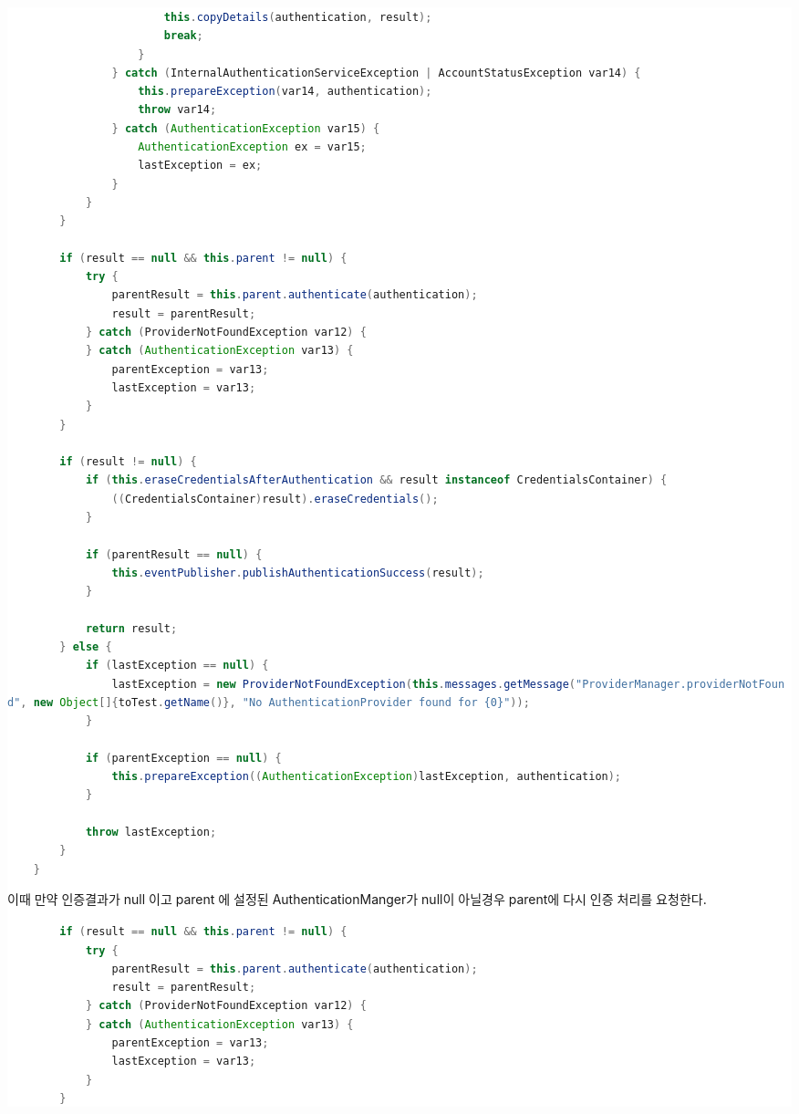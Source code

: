 ```java
                        this.copyDetails(authentication, result);
                        break;
                    }
                } catch (InternalAuthenticationServiceException | AccountStatusException var14) {
                    this.prepareException(var14, authentication);
                    throw var14;
                } catch (AuthenticationException var15) {
                    AuthenticationException ex = var15;
                    lastException = ex;
                }
            }
        }

        if (result == null && this.parent != null) {
            try {
                parentResult = this.parent.authenticate(authentication);
                result = parentResult;
            } catch (ProviderNotFoundException var12) {
            } catch (AuthenticationException var13) {
                parentException = var13;
                lastException = var13;
            }
        }

        if (result != null) {
            if (this.eraseCredentialsAfterAuthentication && result instanceof CredentialsContainer) {
                ((CredentialsContainer)result).eraseCredentials();
            }

            if (parentResult == null) {
                this.eventPublisher.publishAuthenticationSuccess(result);
            }

            return result;
        } else {
            if (lastException == null) {
                lastException = new ProviderNotFoundException(this.messages.getMessage("ProviderManager.providerNotFound", new Object[]{toTest.getName()}, "No AuthenticationProvider found for {0}"));
            }

            if (parentException == null) {
                this.prepareException((AuthenticationException)lastException, authentication);
            }

            throw lastException;
        }
    }
```
이때 만약 인증결과가 null 이고 parent 에 설정된 AuthenticationManger가 null이 아닐경우 parent에 다시 인증 처리를 요청한다.  
```java
        if (result == null && this.parent != null) {
            try {
                parentResult = this.parent.authenticate(authentication);
                result = parentResult;
            } catch (ProviderNotFoundException var12) {
            } catch (AuthenticationException var13) {
                parentException = var13;
                lastException = var13;
            }
        }
```
